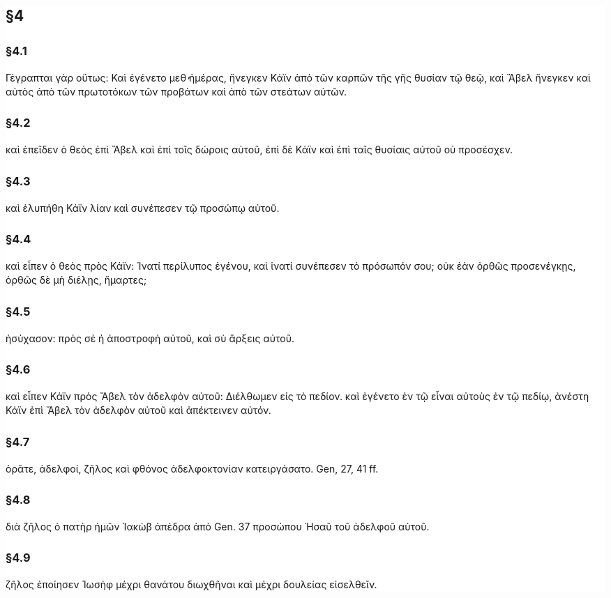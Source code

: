 ## §4  

### §4.1  

<p> Γέγραπται γὰρ οὕτως: Καὶ ἐγένετο μεθ̓ ἡμέρας, ἤνεγκεν Κάϊν ἀπὸ τῶν
                            καρπῶν τῆς γῆς θυσίαν τῷ θεῷ, καὶ Ἄβελ ἤνεγκεν καὶ αὐτὸς ἀπὸ τῶν
                            πρωτοτόκων τῶν προβάτων καὶ ἀπὸ τῶν στεάτων αὐτῶν. </p>  

### §4.2  

<p> καὶ ἐπεῖδεν ὁ θεὸς ἐπὶ Ἄβελ καὶ ἐπὶ τοῖς δώροις αὐτοῦ, ἐπὶ δὲ Κάϊν καὶ
                            ἐπὶ ταῖς θυσίαις αὐτοῦ οὐ προσέσχεν. </p>  

### §4.3  

<p> καὶ ἐλυπήθη Κάϊν λίαν καὶ συνέπεσεν τῷ προσώπῳ αὐτοῦ. </p>  

### §4.4  

<p> καὶ εἶπεν ὁ θεὸς πρὸς Κάϊν: Ἱνατί περίλυπος ἐγένου, καὶ ἱνατί συνέπεσεν
                            τὸ πρόσωπόν σου; οὐκ ἐὰν ὀρθῶς προσενέγκῃς, ὀρθῶς δὲ μὴ διέλῃς, ἥμαρτες;
                        </p>  

### §4.5  

<p> ἡσύχασον: πρὸς σὲ ή ἀποστροφὴ αὐτοῦ, καὶ σὺ ἄρξεις αὐτοῦ. </p>  

### §4.6  

<p> καὶ εἶπεν Κάϊν πρὸς Ἄβελ τὸν ἀδελφὸν αὐτοῦ: Διέλθωμεν εἰς τὸ πεδίον. καὶ
                            ἐγένετο ἐν τῷ εἶναι αὐτοὺς ἐν τῷ πεδίῳ, ἀνέστη Κάϊν ἐπὶ Ἄβελ τὸν ἀδελφὸν
                            αὐτοῦ καὶ ἀπέκτεινεν αὐτόν. </p>  

### §4.7  

<p> ὁρᾶτε, ἀδελφοί, ζῆλος καὶ φθόνος ἀδελφοκτονίαν κατειργάσατο. <note>
                                <bibl corresp="urn:cts:greekLit:tlg0527.tlg001:27.41-27.43">Gen, 27,
                                    41 ff.</bibl>
                            </note>
                        </p>  

### §4.8  

<p> διὰ ζῆλος ὁ πατὴρ ἡμῶν Ἰακὼβ ἀπέδρα ἀπὸ <note>
                                <bibl corresp="urn:cts:greekLit:tlg0527.tlg001:37">Gen. 37</bibl>
                            </note> προσώπου Ἠσαῦ τοῦ ἀδελφοῦ αὐτοῦ. </p>  

### §4.9  

<p> ζῆλος ἐποίησεν Ἰωσὴφ μέχρι θανάτου διωχθῆναι καὶ μέχρι δουλείας
                            εἰσελθεῖν. </p>  

